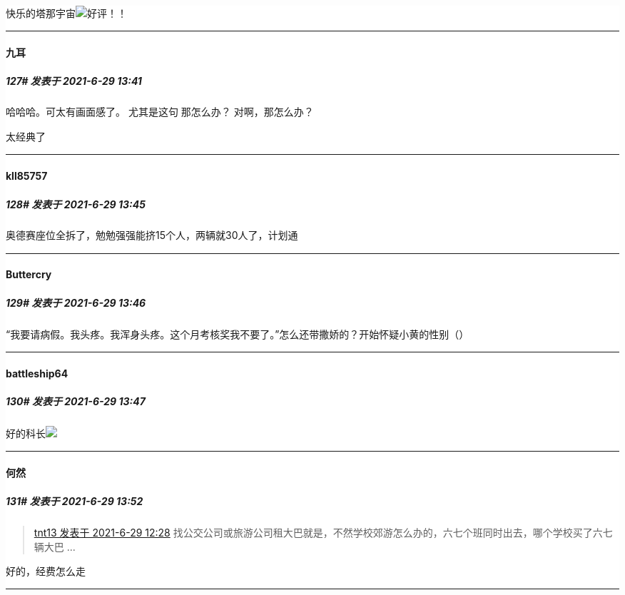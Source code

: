 
快乐的塔那宇宙<img src="https://static.saraba1st.com/image/smiley/face2017/067.png" referrerpolicy="no-referrer">好评！！


*****

####  九耳  
##### 127#       发表于 2021-6-29 13:41


哈哈哈。可太有画面感了。
尤其是这句
那怎么办？
对啊，那怎么办？

太经典了


*****

####  kll85757  
##### 128#       发表于 2021-6-29 13:45


奥德赛座位全拆了，勉勉强强能挤15个人，两辆就30人了，计划通


*****

####  Buttercry  
##### 129#       发表于 2021-6-29 13:46


“我要请病假。我头疼。我浑身头疼。这个月考核奖我不要了。”怎么还带撒娇的？开始怀疑小黄的性别（）


*****

####  battleship64  
##### 130#       发表于 2021-6-29 13:47


好的科长<img src="https://static.saraba1st.com/image/smiley/face2017/067.png" referrerpolicy="no-referrer">


*****

####  何然  
##### 131#       发表于 2021-6-29 13:52


<blockquote><a href="httphttps://bbs.saraba1st.com/2b/forum.php?mod=redirect&amp;goto=findpost&amp;pid=51778740&amp;ptid=2012583" target="_blank">tnt13 发表于 2021-6-29 12:28</a>
找公交公司或旅游公司租大巴就是，不然学校郊游怎么办的，六七个班同时出去，哪个学校买了六七辆大巴 ...</blockquote>
好的，经费怎么走


*****
